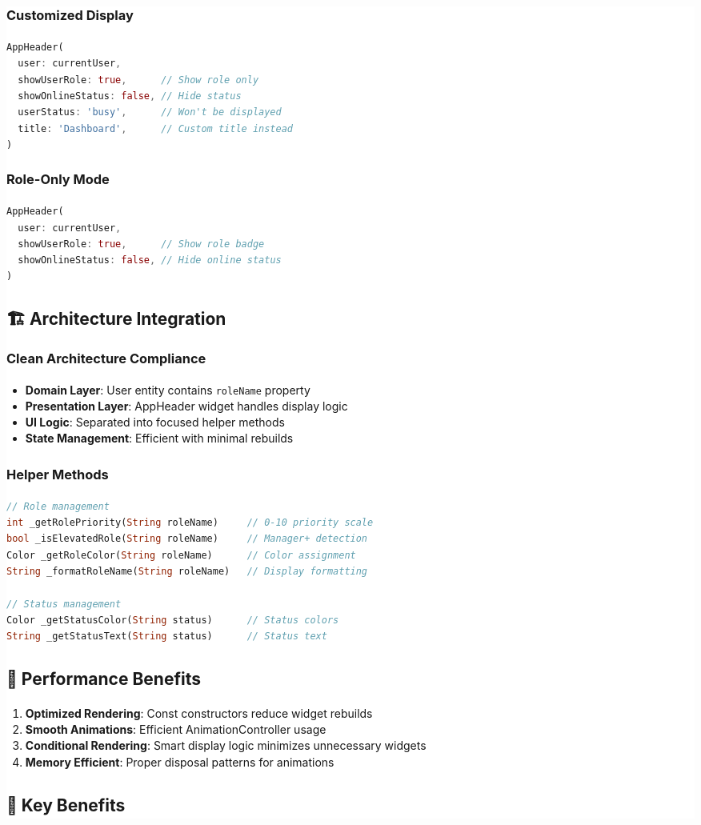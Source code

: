 ### Customized Display
```dart
AppHeader(
  user: currentUser,
  showUserRole: true,      // Show role only
  showOnlineStatus: false, // Hide status
  userStatus: 'busy',      // Won't be displayed
  title: 'Dashboard',      // Custom title instead
)
```

### Role-Only Mode
```dart
AppHeader(
  user: currentUser,
  showUserRole: true,      // Show role badge
  showOnlineStatus: false, // Hide online status
)
```

## 🏗️ Architecture Integration

### Clean Architecture Compliance
- **Domain Layer**: User entity contains `roleName` property
- **Presentation Layer**: AppHeader widget handles display logic
- **UI Logic**: Separated into focused helper methods
- **State Management**: Efficient with minimal rebuilds

### Helper Methods
```dart
// Role management
int _getRolePriority(String roleName)     // 0-10 priority scale
bool _isElevatedRole(String roleName)     // Manager+ detection
Color _getRoleColor(String roleName)      // Color assignment
String _formatRoleName(String roleName)   // Display formatting

// Status management  
Color _getStatusColor(String status)      // Status colors
String _getStatusText(String status)      // Status text
```

## 🚀 Performance Benefits

1. **Optimized Rendering**: Const constructors reduce widget rebuilds
2. **Smooth Animations**: Efficient AnimationController usage
3. **Conditional Rendering**: Smart display logic minimizes unnecessary widgets
4. **Memory Efficient**: Proper disposal patterns for animations

## 🎯 Key Benefits
